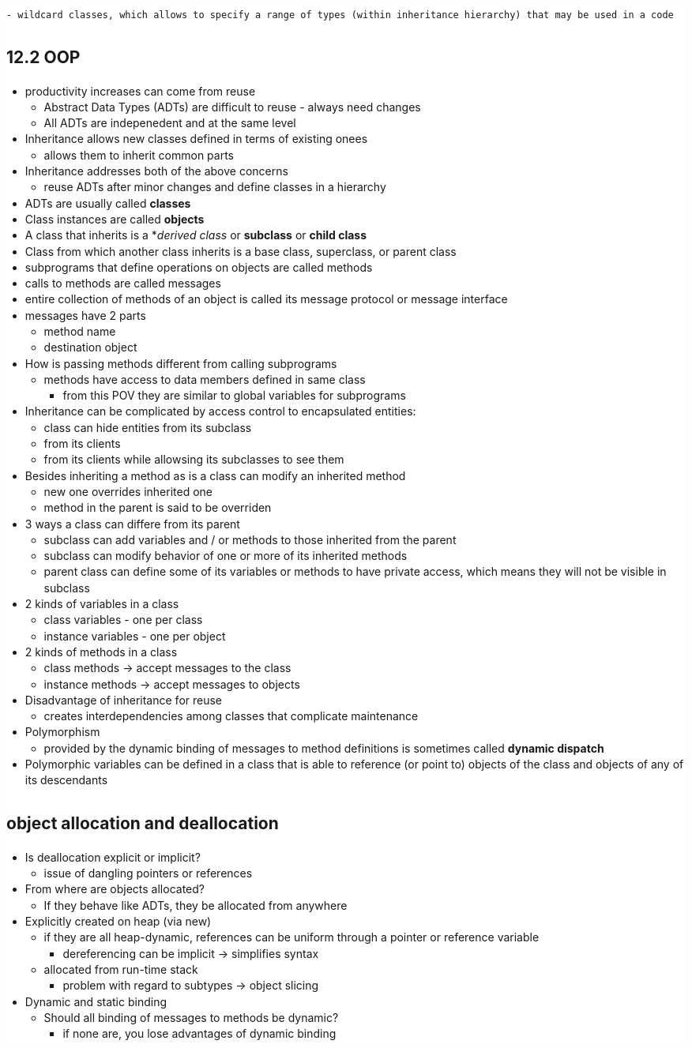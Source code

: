     - wildcard classes, which allows to specify a range of types (within inheritance hierarchy) that may be used in a code

## 12.2 OOP
- productivity increases can come from reuse
    - Abstract Data Types (ADTs) are difficult to reuse - always need changes
    - All ADTs are indepenedent and at the same level
- Inheritance allows new classes defined in terms of existing onees
    - allows them to inherit common parts
- Inheritance addresses both of the above concerns
    - reuse ADTs after minor changes and define classes in a hierarchy
- ADTs are usually called **classes**
- Class instances are called **objects**
- A class that inherits is a **derived class* or **subclass** or **child class**
- Class from which another class inherits is a base class, superclass, or parent class
- subprograms that define operations on objects are called methods
- calls to methods are called messages
- entire collection of methods of an object is called its message protocol or message interface
- messages have 2 parts
    - method name
    - destination object
- How is passing methods different from calling subprograms
    - methods have access to data members defined in same class
        - from this POV they are similar to global variables for subprograms
- Inheritance can be complicated by access control to encapsulated entities:
    - class can hide entities from its subclass
    - from its clients
    - from its clients while allowsing its subclasses to see them
- Besides inheriting a method as is a class can modify an inherited method
    - new one overrides inherited one
    - method in the parent is said to be overriden
- 3 ways a class can differe from its parent
    - subclass can add variables and / or methods to those inherited from the parent
    - subclass can modify behavior of one or more of its inherited methods
    - parent class can define some of its variables or methods to have private access, which means they will not be visible in subclass
- 2 kinds of variables in a class
    - class variables - one per class
    - instance variables - one per object
- 2 kinds of methods in a class
    - class methods -> accept messages to the class
    - instance methods -> accept messages to objects
- Disadvantage of inheritance for reuse
    - creates interdependencies among classes that complicate maintenance
- Polymorphism
    - provided by the dynamic binding of messages to method definitions is sometimes called **dynamic dispatch**
- Polymorphic variables can be defined in a class that is able to reference (or point to) objects of the class and objects of any of its descendants
## object allocation and deallocation
- Is deallocation explicit or implicit?
    - issue of dangling pointers or references
- From where are objects allocated?
    - If they behave like ADTs, they be allocated from anywhere
- Explicitly created on heap (via new)
    - if they are all heap-dynamic, references can be uniform through a pointer or reference variable
        - dereferencing can be implicit -> simplifies syntax
    - allocated from run-time stack
        - problem with regard to subtypes -> object slicing
- Dynamic and static binding
    - Should all binding of messages to methods be dynamic?
        - if none are, you lose advantages of dynamic binding